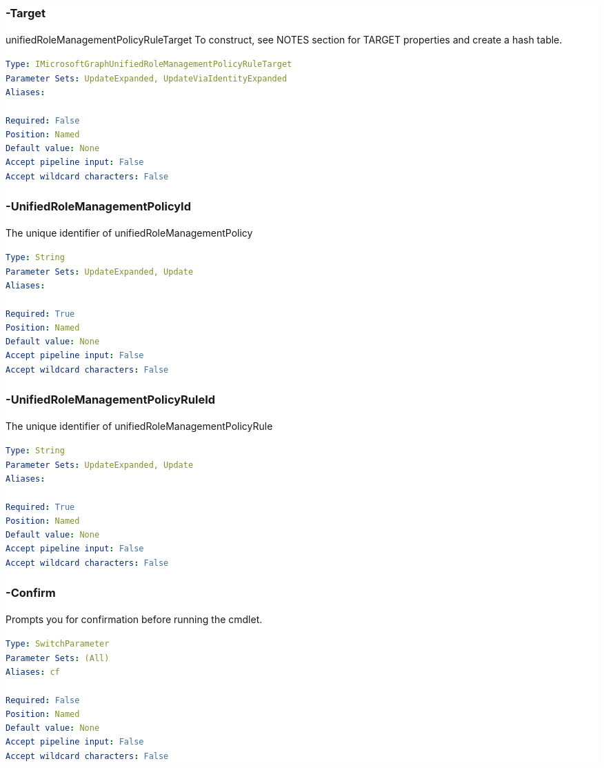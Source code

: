 ### -Target
unifiedRoleManagementPolicyRuleTarget
To construct, see NOTES section for TARGET properties and create a hash table.

```yaml
Type: IMicrosoftGraphUnifiedRoleManagementPolicyRuleTarget
Parameter Sets: UpdateExpanded, UpdateViaIdentityExpanded
Aliases:

Required: False
Position: Named
Default value: None
Accept pipeline input: False
Accept wildcard characters: False
```

### -UnifiedRoleManagementPolicyId
The unique identifier of unifiedRoleManagementPolicy

```yaml
Type: String
Parameter Sets: UpdateExpanded, Update
Aliases:

Required: True
Position: Named
Default value: None
Accept pipeline input: False
Accept wildcard characters: False
```

### -UnifiedRoleManagementPolicyRuleId
The unique identifier of unifiedRoleManagementPolicyRule

```yaml
Type: String
Parameter Sets: UpdateExpanded, Update
Aliases:

Required: True
Position: Named
Default value: None
Accept pipeline input: False
Accept wildcard characters: False
```

### -Confirm
Prompts you for confirmation before running the cmdlet.

```yaml
Type: SwitchParameter
Parameter Sets: (All)
Aliases: cf

Required: False
Position: Named
Default value: None
Accept pipeline input: False
Accept wildcard characters: False
```
